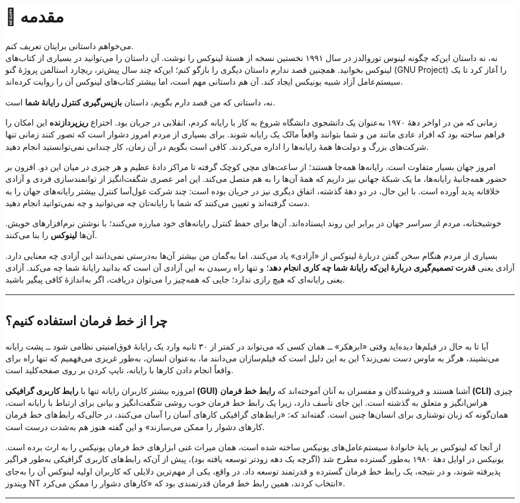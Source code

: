 # 📖 مقدمه

می‌خواهم داستانی برایتان تعریف کنم.  
نه، نه داستان این‌که چگونه لینوس توروالدز در سال ۱۹۹۱ نخستین نسخه از هستهٔ لینوکس را نوشت. آن داستان را می‌توانید در بسیاری از کتاب‌های لینوکس بخوانید. همچنین قصد ندارم داستان دیگری را بازگو کنم؛ این‌که چند سال پیش‌تر، ریچارد استالمن پروژهٔ گنو (GNU Project) را آغاز کرد تا یک سیستم‌عامل آزاد شبیه یونیکس ایجاد کند. آن هم داستانی مهم است، اما بیشتر کتاب‌های لینوکس آن را روایت کرده‌اند.  

نه، داستانی که من قصد دارم بگویم، داستان **بازپس‌گیری کنترل رایانهٔ شما** است.  

زمانی که من در اواخر دههٔ ۱۹۷۰ به‌عنوان یک دانشجوی دانشگاه شروع به کار با رایانه کردم، انقلابی در جریان بود. اختراع **ریزپردازنده** این امکان را فراهم ساخته بود که افراد عادی مانند من و شما بتوانند واقعاً مالک یک رایانه شوند. برای بسیاری از مردم امروز دشوار است که تصور کنند زمانی تنها شرکت‌های بزرگ و دولت‌ها همهٔ رایانه‌ها را اداره می‌کردند. کافی است بگویم در آن زمان، کار چندانی نمی‌توانستید انجام دهید.  

امروز جهان بسیار متفاوت است. رایانه‌ها همه‌جا هستند؛ از ساعت‌های مچی کوچک گرفته تا مراکز دادهٔ عظیم و هر چیزی در میان این دو. افزون بر حضور همه‌جانبهٔ رایانه‌ها، ما یک شبکهٔ جهانی نیز داریم که همهٔ آن‌ها را به هم متصل می‌کند. این امر عصری شگفت‌انگیز از توانمندسازی فردی و آزادی خلاقانه پدید آورده است. با این حال، در دو دههٔ گذشته، اتفاق دیگری نیز در جریان بوده است: چند شرکت غول‌آسا کنترل بیشتر رایانه‌های جهان را به دست گرفته‌اند و تعیین می‌کنند که شما با رایانه‌تان چه می‌توانید و چه نمی‌توانید انجام دهید.  

خوشبختانه، مردم از سراسر جهان در برابر این روند ایستاده‌اند. آن‌ها برای حفظ کنترل رایانه‌های خود مبارزه می‌کنند؛ با نوشتن نرم‌افزارهای خویش. آن‌ها **لینوکس** را بنا می‌کنند.  

بسیاری از مردم هنگام سخن گفتن دربارهٔ لینوکس از «آزادی» یاد می‌کنند، اما به‌گمان من بیشتر آن‌ها به‌درستی نمی‌دانند این آزادی چه معنایی دارد. آزادی یعنی **قدرت تصمیم‌گیری دربارهٔ این‌که رایانهٔ شما چه کاری انجام دهد**؛ و تنها راه رسیدن به این آزادی آن است که بدانید رایانهٔ شما چه می‌کند. آزادی یعنی رایانه‌ای که هیچ رازی ندارد؛ جایی که همه‌چیز را می‌توان دریافت، اگر به‌اندازهٔ کافی پیگیر باشید.  

---

## چرا از خط فرمان استفاده کنیم؟

آیا تا به حال در فیلم‌ها دیده‌اید وقتی «ابر‌هکر» ــ همان کسی که می‌تواند در کمتر از ۳۰ ثانیه وارد یک رایانهٔ فوق‌امنیتی نظامی شود ــ پشت رایانه می‌نشیند، هرگز به ماوس دست نمی‌زند؟ این به این دلیل است که فیلم‌سازان می‌دانند ما، به‌عنوان انسان، به‌طور غریزی می‌فهمیم که تنها راه برای واقعاً انجام دادن کارها با رایانه، تایپ کردن بر روی صفحه‌کلید است.  

امروزه بیشتر کاربران رایانه تنها با **رابط کاربری گرافیکی (GUI)** آشنا هستند و فروشندگان و مفسران به آنان آموخته‌اند که **رابط خط فرمان (CLI)** چیزی هراس‌انگیز و متعلق به گذشته است. این جای تأسف دارد، زیرا یک رابط خط فرمان خوب روشی شگفت‌انگیز و بیانی برای ارتباط با رایانه است، همان‌گونه که زبان نوشتاری برای انسان‌ها چنین است. گفته‌اند که: «رابط‌های گرافیکی کارهای آسان را آسان می‌کنند، در حالی‌که رابط‌های خط فرمان کارهای دشوار را ممکن می‌سازند» و این گفته هنوز هم به‌شدت درست است.  

از آنجا که لینوکس بر پایهٔ خانوادهٔ سیستم‌عامل‌های یونیکس ساخته شده است، همان میراث غنی ابزارهای خط فرمان یونیکس را به ارث برده است. یونیکس در اوایل دههٔ ۱۹۸۰ به‌طور گسترده مطرح شد (اگرچه یک دهه زودتر توسعه یافته بود)، پیش از آن‌که رابط‌های کاربری گرافیکی به‌طور فراگیر پذیرفته شوند، و در نتیجه، یک رابط خط فرمان گسترده و قدرتمند توسعه داد. در واقع، یکی از مهم‌ترین دلایلی که کاربران اولیه لینوکس آن را به‌جای ویندوز NT انتخاب کردند، همین رابط خط فرمان قدرتمندی بود که «کارهای دشوار را ممکن می‌کرد».  

---
